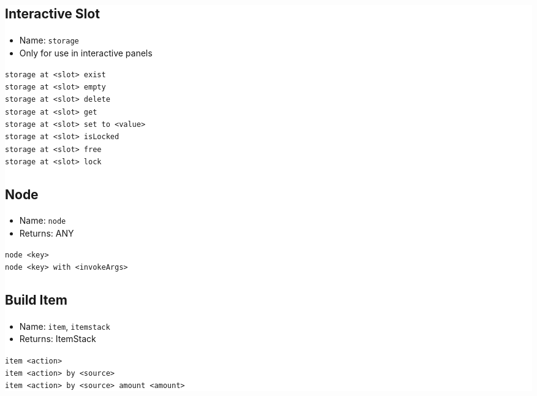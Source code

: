 ## Interactive Slot
- Name: `storage`
- Only for use in interactive panels

```
storage at <slot> exist
storage at <slot> empty
storage at <slot> delete
storage at <slot> get
storage at <slot> set to <value>
storage at <slot> isLocked
storage at <slot> free
storage at <slot> lock
```

## Node

- Name: `node`
- Returns: ANY

```
node <key>
node <key> with <invokeArgs>
```

## Build Item

- Name: `item`, `itemstack`
- Returns: ItemStack

```
item <action>
item <action> by <source>
item <action> by <source> amount <amount>
```